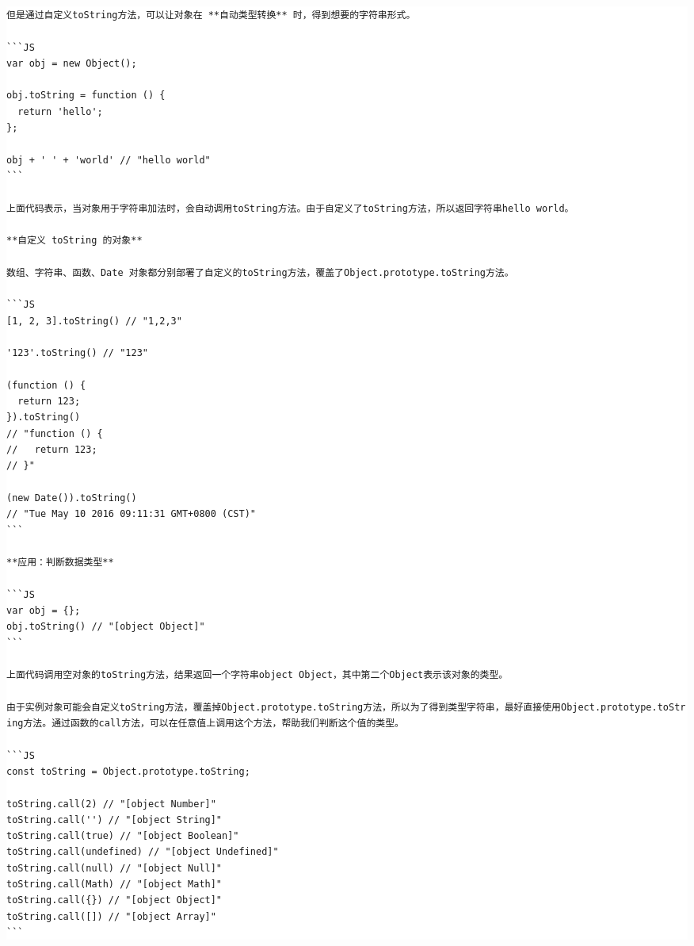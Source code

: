 	但是通过自定义toString方法，可以让对象在 **自动类型转换** 时，得到想要的字符串形式。

	```JS
	var obj = new Object();

	obj.toString = function () {
	  return 'hello';
	};

	obj + ' ' + 'world' // "hello world"
	```

	上面代码表示，当对象用于字符串加法时，会自动调用toString方法。由于自定义了toString方法，所以返回字符串hello world。

	**自定义 toString 的对象**
	
	数组、字符串、函数、Date 对象都分别部署了自定义的toString方法，覆盖了Object.prototype.toString方法。

	```JS
	[1, 2, 3].toString() // "1,2,3"

	'123'.toString() // "123"

	(function () {
	  return 123;
	}).toString()
	// "function () {
	//   return 123;
	// }"

	(new Date()).toString()
	// "Tue May 10 2016 09:11:31 GMT+0800 (CST)"
	```

	**应用：判断数据类型**

	```JS
	var obj = {};
	obj.toString() // "[object Object]"
	```

	上面代码调用空对象的toString方法，结果返回一个字符串object Object，其中第二个Object表示该对象的类型。

	由于实例对象可能会自定义toString方法，覆盖掉Object.prototype.toString方法，所以为了得到类型字符串，最好直接使用Object.prototype.toString方法。通过函数的call方法，可以在任意值上调用这个方法，帮助我们判断这个值的类型。

	```JS
	const toString = Object.prototype.toString;

	toString.call(2) // "[object Number]"
	toString.call('') // "[object String]"
	toString.call(true) // "[object Boolean]"
	toString.call(undefined) // "[object Undefined]"
	toString.call(null) // "[object Null]"
	toString.call(Math) // "[object Math]"
	toString.call({}) // "[object Object]"
	toString.call([]) // "[object Array]"
	```
